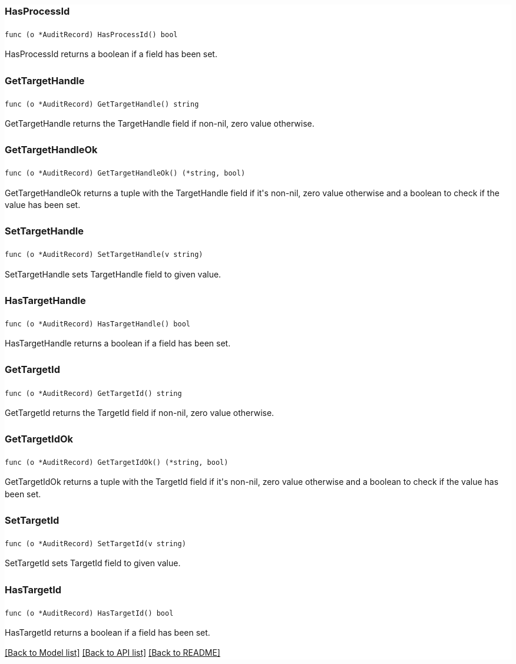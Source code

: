 ### HasProcessId

`func (o *AuditRecord) HasProcessId() bool`

HasProcessId returns a boolean if a field has been set.

### GetTargetHandle

`func (o *AuditRecord) GetTargetHandle() string`

GetTargetHandle returns the TargetHandle field if non-nil, zero value otherwise.

### GetTargetHandleOk

`func (o *AuditRecord) GetTargetHandleOk() (*string, bool)`

GetTargetHandleOk returns a tuple with the TargetHandle field if it's non-nil, zero value otherwise
and a boolean to check if the value has been set.

### SetTargetHandle

`func (o *AuditRecord) SetTargetHandle(v string)`

SetTargetHandle sets TargetHandle field to given value.

### HasTargetHandle

`func (o *AuditRecord) HasTargetHandle() bool`

HasTargetHandle returns a boolean if a field has been set.

### GetTargetId

`func (o *AuditRecord) GetTargetId() string`

GetTargetId returns the TargetId field if non-nil, zero value otherwise.

### GetTargetIdOk

`func (o *AuditRecord) GetTargetIdOk() (*string, bool)`

GetTargetIdOk returns a tuple with the TargetId field if it's non-nil, zero value otherwise
and a boolean to check if the value has been set.

### SetTargetId

`func (o *AuditRecord) SetTargetId(v string)`

SetTargetId sets TargetId field to given value.

### HasTargetId

`func (o *AuditRecord) HasTargetId() bool`

HasTargetId returns a boolean if a field has been set.


[[Back to Model list]](../README.md#documentation-for-models) [[Back to API list]](../README.md#documentation-for-api-endpoints) [[Back to README]](../README.md)


